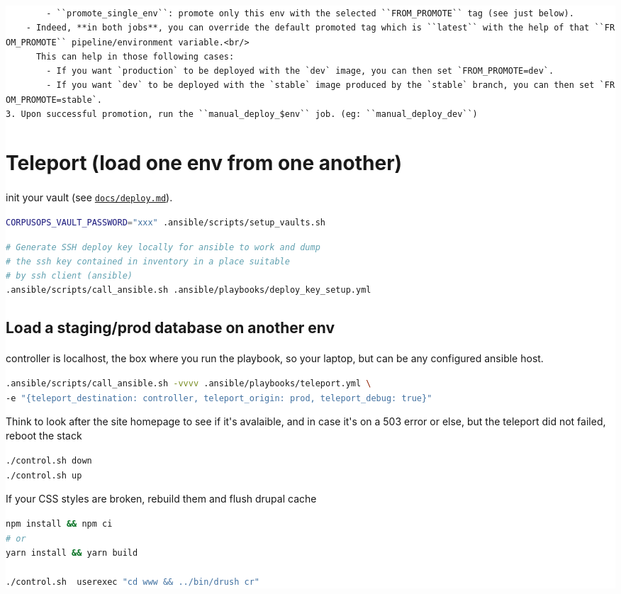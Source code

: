            - ``promote_single_env``: promote only this env with the selected ``FROM_PROMOTE`` tag (see just below).
        - Indeed, **in both jobs**, you can override the default promoted tag which is ``latest`` with the help of that ``FROM_PROMOTE`` pipeline/environment variable.<br/>
          This can help in those following cases:
            - If you want `production` to be deployed with the `dev` image, you can then set `FROM_PROMOTE=dev`.
            - If you want `dev` to be deployed with the `stable` image produced by the `stable` branch, you can then set `FROM_PROMOTE=stable`.
    3. Upon successful promotion, run the ``manual_deploy_$env`` job. (eg: ``manual_deploy_dev``)


# Teleport (load one env from one another)
init your vault (see [`docs/deploy.md`](./docs/README.md#docs#generate-vault-password-file)).

```bash
CORPUSOPS_VAULT_PASSWORD="xxx" .ansible/scripts/setup_vaults.sh
```

```bash
# Generate SSH deploy key locally for ansible to work and dump
# the ssh key contained in inventory in a place suitable
# by ssh client (ansible)
.ansible/scripts/call_ansible.sh .ansible/playbooks/deploy_key_setup.yml
```

## Load a staging/prod database on another env
controller is localhost, the box where you run the playbook, so your laptop, but can be any configured ansible host.

```bash
.ansible/scripts/call_ansible.sh -vvvv .ansible/playbooks/teleport.yml \
-e "{teleport_destination: controller, teleport_origin: prod, teleport_debug: true}"
```

Think to look after the site homepage to see if it's avalaible, and in case it's on a 503 error or else, but the teleport did not failed, reboot the stack

```bash
./control.sh down
./control.sh up
```

If your CSS styles are broken, rebuild them and flush drupal cache

```bash
npm install && npm ci
# or
yarn install && yarn build

./control.sh  userexec "cd www && ../bin/drush cr"
```
